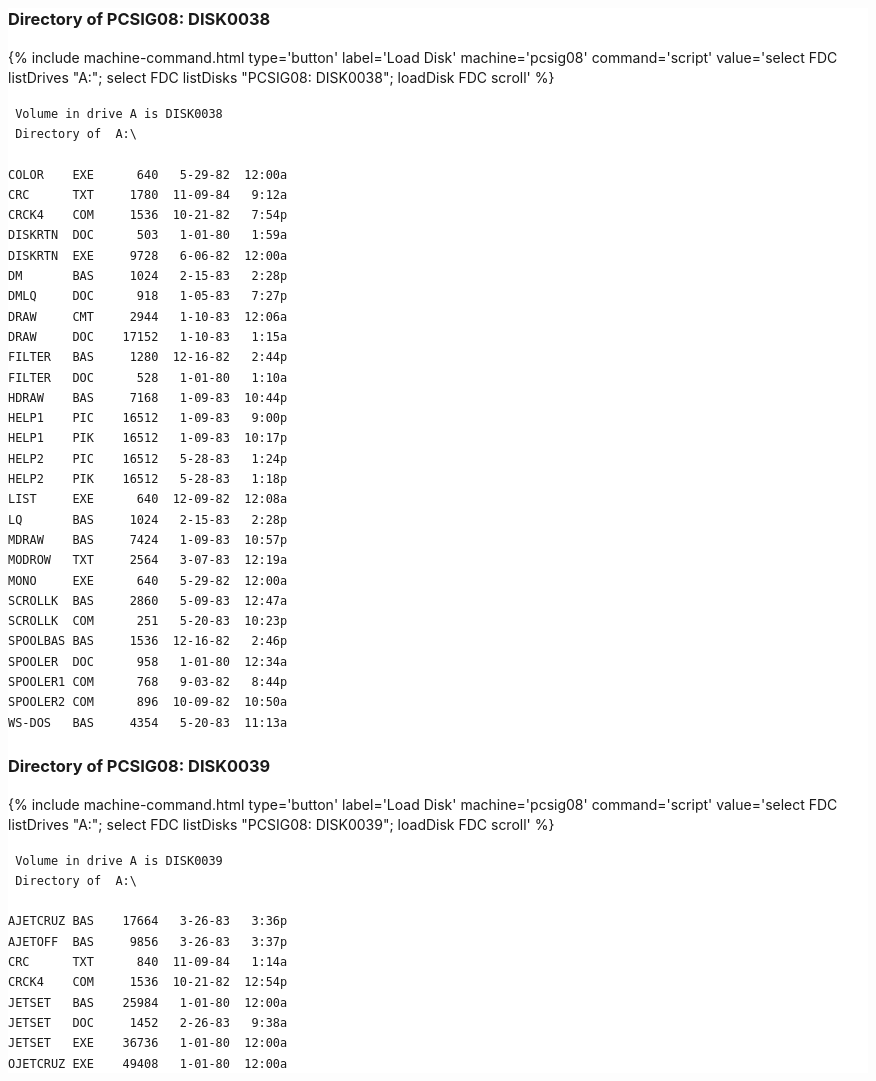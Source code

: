 ### Directory of PCSIG08: DISK0038

{% include machine-command.html type='button' label='Load Disk' machine='pcsig08' command='script' value='select FDC listDrives "A:"; select FDC listDisks "PCSIG08: DISK0038"; loadDisk FDC scroll' %}

	 Volume in drive A is DISK0038
	 Directory of  A:\
	
	COLOR    EXE      640   5-29-82  12:00a
	CRC      TXT     1780  11-09-84   9:12a
	CRCK4    COM     1536  10-21-82   7:54p
	DISKRTN  DOC      503   1-01-80   1:59a
	DISKRTN  EXE     9728   6-06-82  12:00a
	DM       BAS     1024   2-15-83   2:28p
	DMLQ     DOC      918   1-05-83   7:27p
	DRAW     CMT     2944   1-10-83  12:06a
	DRAW     DOC    17152   1-10-83   1:15a
	FILTER   BAS     1280  12-16-82   2:44p
	FILTER   DOC      528   1-01-80   1:10a
	HDRAW    BAS     7168   1-09-83  10:44p
	HELP1    PIC    16512   1-09-83   9:00p
	HELP1    PIK    16512   1-09-83  10:17p
	HELP2    PIC    16512   5-28-83   1:24p
	HELP2    PIK    16512   5-28-83   1:18p
	LIST     EXE      640  12-09-82  12:08a
	LQ       BAS     1024   2-15-83   2:28p
	MDRAW    BAS     7424   1-09-83  10:57p
	MODROW   TXT     2564   3-07-83  12:19a
	MONO     EXE      640   5-29-82  12:00a
	SCROLLK  BAS     2860   5-09-83  12:47a
	SCROLLK  COM      251   5-20-83  10:23p
	SPOOLBAS BAS     1536  12-16-82   2:46p
	SPOOLER  DOC      958   1-01-80  12:34a
	SPOOLER1 COM      768   9-03-82   8:44p
	SPOOLER2 COM      896  10-09-82  10:50a
	WS-DOS   BAS     4354   5-20-83  11:13a

### Directory of PCSIG08: DISK0039

{% include machine-command.html type='button' label='Load Disk' machine='pcsig08' command='script' value='select FDC listDrives "A:"; select FDC listDisks "PCSIG08: DISK0039"; loadDisk FDC scroll' %}

	 Volume in drive A is DISK0039
	 Directory of  A:\
	
	AJETCRUZ BAS    17664   3-26-83   3:36p
	AJETOFF  BAS     9856   3-26-83   3:37p
	CRC      TXT      840  11-09-84   1:14a
	CRCK4    COM     1536  10-21-82  12:54p
	JETSET   BAS    25984   1-01-80  12:00a
	JETSET   DOC     1452   2-26-83   9:38a
	JETSET   EXE    36736   1-01-80  12:00a
	OJETCRUZ EXE    49408   1-01-80  12:00a
